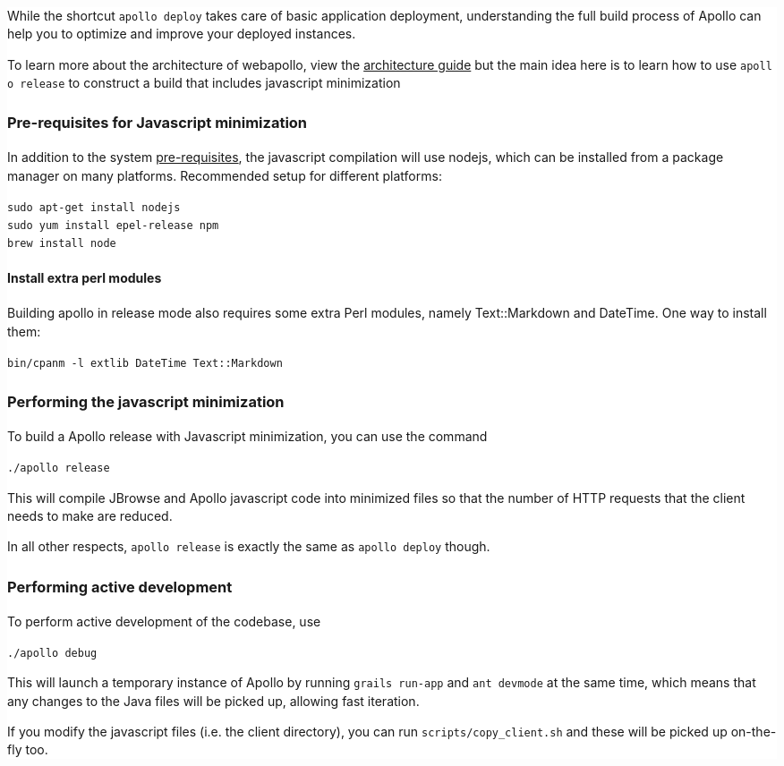 
While the shortcut `apollo deploy` takes care of basic application deployment, understanding the full build process of
Apollo can help you to optimize and improve your deployed instances.

To learn more about the architecture of webapollo, view the [architecture guide](Architecture.md) but the main idea here
is to learn how to use `apollo release` to construct a build that includes javascript minimization


### Pre-requisites for Javascript minimization

In addition to the system [pre-requisites](Prerequisites.md), the javascript compilation will use nodejs, which can be
installed from a package manager on many platforms. Recommended setup for different platforms:


``` 
sudo apt-get install nodejs
sudo yum install epel-release npm
brew install node
```

#### Install extra perl modules

Building apollo in release mode also requires some extra Perl modules, namely Text::Markdown and DateTime. One way to
install them:

``` 
bin/cpanm -l extlib DateTime Text::Markdown
```

### Performing the javascript minimization

To build a Apollo release with Javascript minimization, you can use the command

``` 
./apollo release
```

This will compile JBrowse and Apollo javascript code into minimized files so that the number of HTTP requests that the
client needs to make are reduced.

In all other respects, `apollo release` is exactly the same as `apollo deploy` though.


### Performing active development

To perform active development of the codebase, use

``` 
./apollo debug
```

This will launch a temporary instance of Apollo by running `grails run-app` and `ant devmode` at the same time,
which means that any changes to the Java files will be picked up, allowing fast iteration.

If you modify the javascript files (i.e. the client directory), you can run `scripts/copy_client.sh` and these will be
picked up on-the-fly too.


